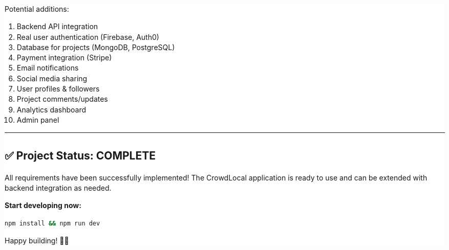 Potential additions:
1. Backend API integration
2. Real user authentication (Firebase, Auth0)
3. Database for projects (MongoDB, PostgreSQL)
4. Payment integration (Stripe)
5. Email notifications
6. Social media sharing
7. User profiles & followers
8. Project comments/updates
9. Analytics dashboard
10. Admin panel

---

## ✅ Project Status: COMPLETE

All requirements have been successfully implemented! The CrowdLocal application is ready to use and can be extended with backend integration as needed.

**Start developing now:**
```bash
npm install && npm run dev
```

Happy building! 🚀✨
